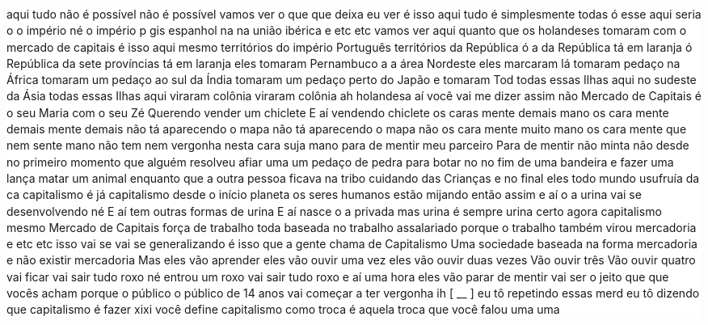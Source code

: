aqui tudo não é possível não é possível
vamos ver o que que deixa eu ver é isso
aqui tudo é simplesmente
todas ó esse aqui seria o o império né o
império p gis espanhol na na união
ibérica e etc etc vamos ver aqui quanto
que os holandeses tomaram com o mercado
de capitais é isso aqui mesmo
territórios do império Português
territórios da República ó a da
República tá em laranja ó República da
sete províncias tá em laranja eles
tomaram Pernambuco a a área Nordeste
eles marcaram lá tomaram pedaço na
África tomaram um pedaço ao sul da Índia
tomaram um pedaço perto do Japão e
tomaram Tod todas essas Ilhas aqui no
sudeste da Ásia todas essas Ilhas aqui
viraram colônia viraram colônia
ah holandesa aí você vai me dizer assim
não Mercado de Capitais é o seu Maria
com o seu Zé Querendo vender um chiclete
E aí vendendo chiclete os caras mente
demais mano os cara mente
demais mente demais não tá aparecendo o
mapa
não tá aparecendo o mapa não os cara
mente muito mano
os cara mente que nem sente mano não tem
nem vergonha nesta cara suja mano para
de mentir meu parceiro Para de
mentir não minta não desde no primeiro
momento que alguém resolveu afiar uma um
pedaço de pedra para botar no no fim de
uma bandeira e fazer uma lança matar um
animal enquanto que a outra pessoa
ficava na tribo cuidando das Crianças e
no final eles todo mundo usufruía da ca
capitalismo é já capitalismo desde o
início planeta os seres humanos estão
mijando então assim e aí o a urina vai
se desenvolvendo né E aí tem outras
formas de urina E aí nasce o a privada
mas urina é sempre urina
certo agora capitalismo mesmo Mercado de
Capitais força de trabalho toda baseada
no trabalho assalariado porque o
trabalho também virou mercadoria e etc
etc isso vai se vai se generalizando é
isso que a gente chama de Capitalismo
Uma sociedade baseada na forma
mercadoria e não existir mercadoria Mas
eles vão aprender eles vão ouvir uma vez
eles vão ouvir duas vezes Vão ouvir três
Vão ouvir quatro vai ficar vai sair tudo
roxo né entrou um roxo vai sair tudo
roxo e aí uma hora eles vão parar de
mentir vai ser o jeito que que vocês
acham porque o público o público de 14
anos vai começar a ter vergonha ih
[ __ ] eu tô repetindo essas merd eu tô
dizendo que capitalismo é fazer xixi
você define capitalismo como troca é
aquela troca que você falou uma uma